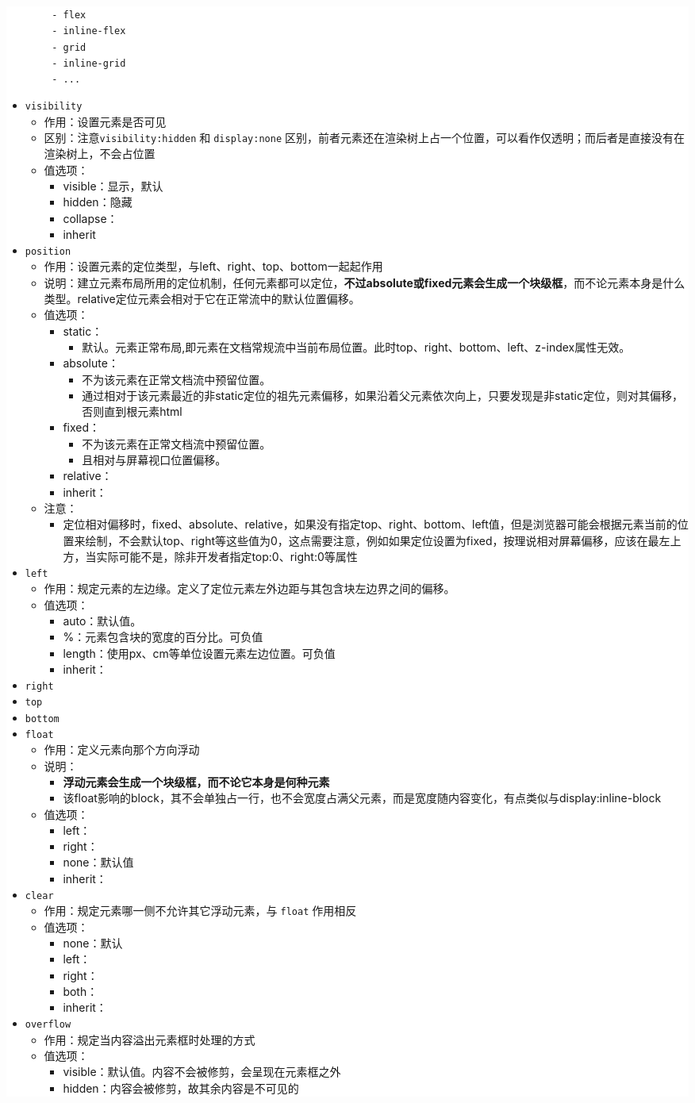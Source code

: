             - flex
            - inline-flex
            - grid
            - inline-grid
            - ...
- `visibility`
    - 作用：设置元素是否可见
    - 区别：注意`visibility:hidden` 和 `display:none` 区别，前者元素还在渲染树上占一个位置，可以看作仅透明；而后者是直接没有在渲染树上，不会占位置
    - 值选项：
        - visible：显示，默认
        - hidden：隐藏
        - collapse：
        - inherit
- `position`
    - 作用：设置元素的定位类型，与left、right、top、bottom一起起作用
    - 说明：建立元素布局所用的定位机制，任何元素都可以定位，**不过absolute或fixed元素会生成一个块级框**，而不论元素本身是什么类型。relative定位元素会相对于它在正常流中的默认位置偏移。
    - 值选项：
        - static：
            - 默认。元素正常布局,即元素在文档常规流中当前布局位置。此时top、right、bottom、left、z-index属性无效。
        - absolute：
            - 不为该元素在正常文档流中预留位置。
            - 通过相对于该元素最近的非static定位的祖先元素偏移，如果沿着父元素依次向上，只要发现是非static定位，则对其偏移，否则直到根元素html
        - fixed：
            - 不为该元素在正常文档流中预留位置。
            - 且相对与屏幕视口位置偏移。
        - relative：
        - inherit：
    - 注意：
        - 定位相对偏移时，fixed、absolute、relative，如果没有指定top、right、bottom、left值，但是浏览器可能会根据元素当前的位置来绘制，不会默认top、right等这些值为0，这点需要注意，例如如果定位设置为fixed，按理说相对屏幕偏移，应该在最左上方，当实际可能不是，除非开发者指定top:0、right:0等属性
- `left`
    - 作用：规定元素的左边缘。定义了定位元素左外边距与其包含块左边界之间的偏移。
    - 值选项：
        - auto：默认值。
        - %：元素包含块的宽度的百分比。可负值
        - length：使用px、cm等单位设置元素左边位置。可负值
        - inherit：
- `right`
- `top`
- `bottom`
- `float`
    - 作用：定义元素向那个方向浮动
    - 说明：
        - **浮动元素会生成一个块级框，而不论它本身是何种元素**
        - 该float影响的block，其不会单独占一行，也不会宽度占满父元素，而是宽度随内容变化，有点类似与display:inline-block
    - 值选项：
        - left：
        - right：
        - none：默认值
        - inherit：
- `clear`
    - 作用：规定元素哪一侧不允许其它浮动元素，与 `float` 作用相反
    - 值选项：
        - none：默认
        - left：
        - right：
        - both：
        - inherit：
- `overflow`
    - 作用：规定当内容溢出元素框时处理的方式
    - 值选项：
        - visible：默认值。内容不会被修剪，会呈现在元素框之外
        - hidden：内容会被修剪，故其余内容是不可见的